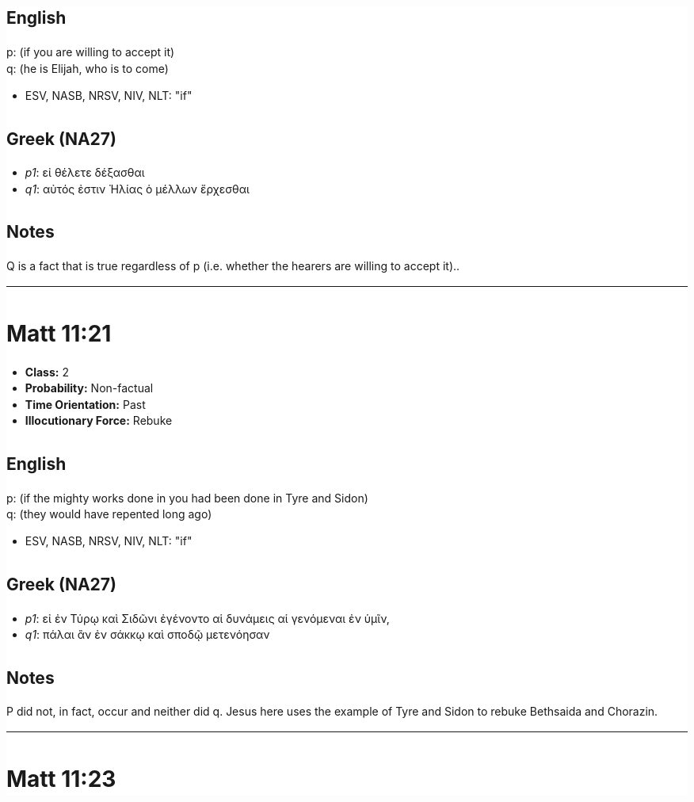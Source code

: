 
## English
p: (if you are willing to accept it)
<br/>q: (he is Elijah, who is to come)


* ESV, NASB, NRSV, NIV, NLT: "if"


## Greek (NA27)
* _p1_: εἰ θέλετε δέξασθαι
* _q1_: αὐτός ἐστιν Ἠλίας ὁ μέλλων ἔρχεσθαι


## Notes
Q is a fact that is true regardless of p (i.e. whether the hearers are willing to accept it)..


----------------

# Matt 11:21


* **Class:** 2
* **Probability:** Non-factual
* **Time Orientation:** Past
* **Illocutionary Force:** Rebuke


## English
p: (if the mighty works done in you had been done in Tyre and Sidon)
<br/>q: (they would have repented long ago)


* ESV, NASB, NRSV, NIV, NLT: "if"


## Greek (NA27)
* _p1_:  εἰ ἐν Τύρῳ καὶ Σιδῶνι ἐγένοντο αἱ δυνάμεις αἱ γενόμεναι ἐν ὑμῖν, 
* _q1_: πάλαι ἂν ἐν σάκκῳ καὶ σποδῷ μετενόησαν


## Notes
P did not, in fact, occur and neither did q. Jesus here uses the example of Tyre and Sidon to rebuke Bethsaida and Chorazin.


----------------

# Matt 11:23

